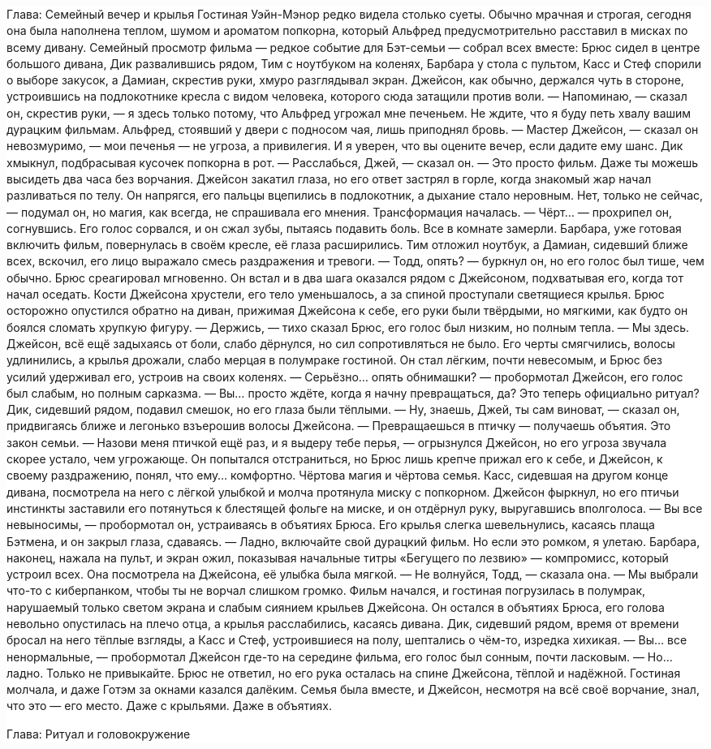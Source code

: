 Глава: Семейный вечер и крылья
Гостиная Уэйн-Мэнор редко видела столько суеты. Обычно мрачная и строгая, сегодня она была наполнена теплом, шумом и ароматом попкорна, который Альфред предусмотрительно расставил в мисках по всему дивану. Семейный просмотр фильма — редкое событие для Бэт-семьи — собрал всех вместе: Брюс сидел в центре большого дивана, Дик развалившись рядом, Тим с ноутбуком на коленях, Барбара у стола с пультом, Касс и Стеф спорили о выборе закусок, а Дамиан, скрестив руки, хмуро разглядывал экран. Джейсон, как обычно, держался чуть в стороне, устроившись на подлокотнике кресла с видом человека, которого сюда затащили против воли.
— Напоминаю, — сказал он, скрестив руки, — я здесь только потому, что Альфред угрожал мне печеньем. Не ждите, что я буду петь хвалу вашим дурацким фильмам.
Альфред, стоявший у двери с подносом чая, лишь приподнял бровь.
— Мастер Джейсон, — сказал он невозмуримо, — мои печенья — не угроза, а привилегия. И я уверен, что вы оцените вечер, если дадите ему шанс.
Дик хмыкнул, подбрасывая кусочек попкорна в рот.
— Расслабься, Джей, — сказал он. — Это просто фильм. Даже ты можешь высидеть два часа без ворчания.
Джейсон закатил глаза, но его ответ застрял в горле, когда знакомый жар начал разливаться по телу. Он напрягся, его пальцы вцепились в подлокотник, а дыхание стало неровным. Нет, только не сейчас, — подумал он, но магия, как всегда, не спрашивала его мнения. Трансформация началась.
— Чёрт… — прохрипел он, согнувшись. Его голос сорвался, и он сжал зубы, пытаясь подавить боль.
Все в комнате замерли. Барбара, уже готовая включить фильм, повернулась в своём кресле, её глаза расширились. Тим отложил ноутбук, а Дамиан, сидевший ближе всех, вскочил, его лицо выражало смесь раздражения и тревоги.
— Тодд, опять? — буркнул он, но его голос был тише, чем обычно.
Брюс среагировал мгновенно. Он встал и в два шага оказался рядом с Джейсоном, подхватывая его, когда тот начал оседать. Кости Джейсона хрустели, его тело уменьшалось, а за спиной проступали светящиеся крылья. Брюс осторожно опустился обратно на диван, прижимая Джейсона к себе, его руки были твёрдыми, но мягкими, как будто он боялся сломать хрупкую фигуру.
— Держись, — тихо сказал Брюс, его голос был низким, но полным тепла. — Мы здесь.
Джейсон, всё ещё задыхаясь от боли, слабо дёрнулся, но сил сопротивляться не было. Его черты смягчились, волосы удлинились, а крылья дрожали, слабо мерцая в полумраке гостиной. Он стал лёгким, почти невесомым, и Брюс без усилий удерживал его, устроив на своих коленях.
— Серьёзно… опять обнимашки? — пробормотал Джейсон, его голос был слабым, но полным сарказма. — Вы… просто ждёте, когда я начну превращаться, да? Это теперь официально ритуал?
Дик, сидевший рядом, подавил смешок, но его глаза были тёплыми.
— Ну, знаешь, Джей, ты сам виноват, — сказал он, придвигаясь ближе и легонько взъерошив волосы Джейсона. — Превращаешься в птичку — получаешь объятия. Это закон семьи.
— Назови меня птичкой ещё раз, и я выдеру тебе перья, — огрызнулся Джейсон, но его угроза звучала скорее устало, чем угрожающе. Он попытался отстраниться, но Брюс лишь крепче прижал его к себе, и Джейсон, к своему раздражению, понял, что ему… комфортно. Чёртова магия и чёртова семья.
Касс, сидевшая на другом конце дивана, посмотрела на него с лёгкой улыбкой и молча протянула миску с попкорном. Джейсон фыркнул, но его птичьи инстинкты заставили его потянуться к блестящей фольге на миске, и он отдёрнул руку, выругавшись вполголоса.
— Вы все невыносимы, — пробормотал он, устраиваясь в объятиях Брюса. Его крылья слегка шевельнулись, касаясь плаща Бэтмена, и он закрыл глаза, сдаваясь. — Ладно, включайте свой дурацкий фильм. Но если это ромком, я улетаю.
Барбара, наконец, нажала на пульт, и экран ожил, показывая начальные титры «Бегущего по лезвию» — компромисс, который устроил всех. Она посмотрела на Джейсона, её улыбка была мягкой.
— Не волнуйся, Тодд, — сказала она. — Мы выбрали что-то с киберпанком, чтобы ты не ворчал слишком громко.
Фильм начался, и гостиная погрузилась в полумрак, нарушаемый только светом экрана и слабым сиянием крыльев Джейсона. Он остался в объятиях Брюса, его голова невольно опустилась на плечо отца, а крылья расслабились, касаясь дивана. Дик, сидевший рядом, время от времени бросал на него тёплые взгляды, а Касс и Стеф, устроившиеся на полу, шептались о чём-то, изредка хихикая.
— Вы… все ненормальные, — пробормотал Джейсон где-то на середине фильма, его голос был сонным, почти ласковым. — Но… ладно. Только не привыкайте.
Брюс не ответил, но его рука осталась на спине Джейсона, тёплой и надёжной. Гостиная молчала, и даже Готэм за окнами казался далёким. Семья была вместе, и Джейсон, несмотря на всё своё ворчание, знал, что это — его место. Даже с крыльями. Даже в объятиях.

Глава: Ритуал и головокружение
